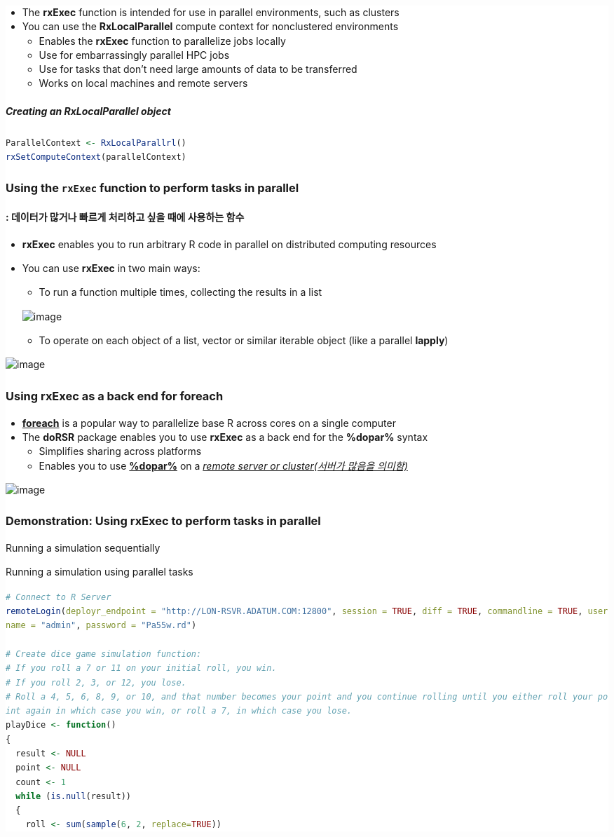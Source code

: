 - The **rxExec** function is intended for use in parallel environments, such as clusters
- You can use the **RxLocalParallel** compute context for nonclustered environments
  - Enables the **rxExec** function to parallelize jobs locally
  - Use for embarrassingly parallel HPC jobs
  - Use for tasks that don’t need large amounts of data to be transferred
  - Works on local machines and remote servers

##### Creating an RxLocalParallel object

```R
ParallelContext <- RxLocalParallrl()
rxSetComputeContext(parallelContext)
```



### Using the `rxExec` function to perform tasks in parallel

#### : 데이터가 많거나 빠르게 처리하고 싶을 때에 사용하는 함수

- **rxExec** enables you to run arbitrary R code in parallel on distributed computing resources

- You can use **rxExec** in two main ways:

  - To run a function multiple times, collecting the results in a list

  ![image](https://user-images.githubusercontent.com/46669509/54509493-13a04e00-498d-11e9-90de-51849d353414.png)

  - To operate on each object of a list, vector or similar iterable object (like a parallel **lapply**)

![image](https://user-images.githubusercontent.com/46669509/54509501-1a2ec580-498d-11e9-9203-27d5628faf6b.png)

### Using rxExec as a back end for foreach

- **<u>foreach</u>** is a popular way to parallelize base R across cores on a single computer
- The **doRSR** package enables you to use **rxExec** as a back end for the **%dopar%** syntax
  - Simplifies sharing across platforms
  - Enables you to use **<u>%dopar%</u>** on a <u>*remote server or cluster(서버가 많음을 의미함)*</u>

![image](https://user-images.githubusercontent.com/46669509/54509532-329ee000-498d-11e9-84ca-c364dbd9df98.png)

### Demonstration: Using rxExec to perform tasks in parallel

Running a simulation sequentially

Running a simulation using parallel tasks

```R
# Connect to R Server
remoteLogin(deployr_endpoint = "http://LON-RSVR.ADATUM.COM:12800", session = TRUE, diff = TRUE, commandline = TRUE, username = "admin", password = "Pa55w.rd")

# Create dice game simulation function:
# If you roll a 7 or 11 on your initial roll, you win. 
# If you roll 2, 3, or 12, you lose. 
# Roll a 4, 5, 6, 8, 9, or 10, and that number becomes your point and you continue rolling until you either roll your point again in which case you win, or roll a 7, in which case you lose. 
playDice <- function()
{
  result <- NULL
  point <- NULL
  count <- 1
  while (is.null(result))
  {
    roll <- sum(sample(6, 2, replace=TRUE))
```